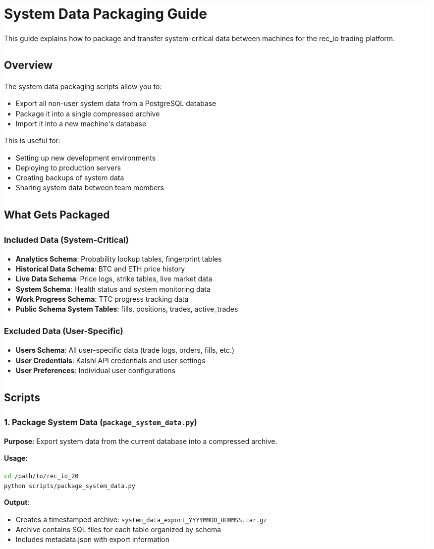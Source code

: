 # System Data Packaging Guide

This guide explains how to package and transfer system-critical data between machines for the rec_io trading platform.

## Overview

The system data packaging scripts allow you to:
- Export all non-user system data from a PostgreSQL database
- Package it into a single compressed archive
- Import it into a new machine's database

This is useful for:
- Setting up new development environments
- Deploying to production servers
- Creating backups of system data
- Sharing system data between team members

## What Gets Packaged

### Included Data (System-Critical)
- **Analytics Schema**: Probability lookup tables, fingerprint tables
- **Historical Data Schema**: BTC and ETH price history
- **Live Data Schema**: Price logs, strike tables, live market data
- **System Schema**: Health status and system monitoring data
- **Work Progress Schema**: TTC progress tracking data
- **Public Schema System Tables**: fills, positions, trades, active_trades

### Excluded Data (User-Specific)
- **Users Schema**: All user-specific data (trade logs, orders, fills, etc.)
- **User Credentials**: Kalshi API credentials and user settings
- **User Preferences**: Individual user configurations

## Scripts

### 1. Package System Data (`package_system_data.py`)

**Purpose**: Export system data from the current database into a compressed archive.

**Usage**:
```bash
cd /path/to/rec_io_20
python scripts/package_system_data.py
```

**Output**:
- Creates a timestamped archive: `system_data_export_YYYYMMDD_HHMMSS.tar.gz`
- Archive contains SQL files for each table organized by schema
- Includes metadata.json with export information
